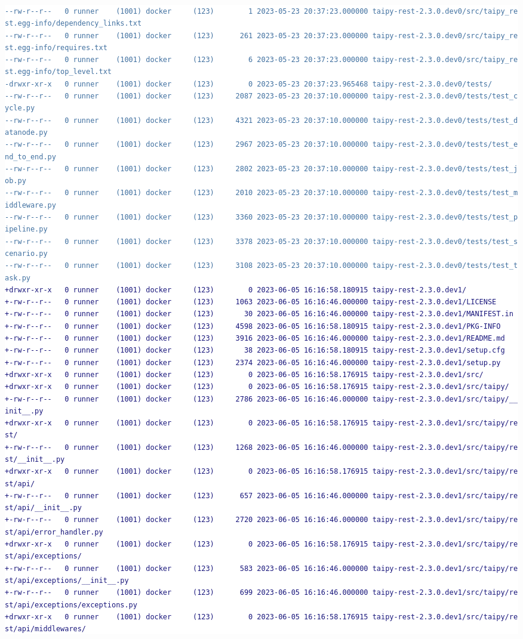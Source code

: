 ```diff
--rw-r--r--   0 runner    (1001) docker     (123)        1 2023-05-23 20:37:23.000000 taipy-rest-2.3.0.dev0/src/taipy_rest.egg-info/dependency_links.txt
--rw-r--r--   0 runner    (1001) docker     (123)      261 2023-05-23 20:37:23.000000 taipy-rest-2.3.0.dev0/src/taipy_rest.egg-info/requires.txt
--rw-r--r--   0 runner    (1001) docker     (123)        6 2023-05-23 20:37:23.000000 taipy-rest-2.3.0.dev0/src/taipy_rest.egg-info/top_level.txt
-drwxr-xr-x   0 runner    (1001) docker     (123)        0 2023-05-23 20:37:23.965468 taipy-rest-2.3.0.dev0/tests/
--rw-r--r--   0 runner    (1001) docker     (123)     2087 2023-05-23 20:37:10.000000 taipy-rest-2.3.0.dev0/tests/test_cycle.py
--rw-r--r--   0 runner    (1001) docker     (123)     4321 2023-05-23 20:37:10.000000 taipy-rest-2.3.0.dev0/tests/test_datanode.py
--rw-r--r--   0 runner    (1001) docker     (123)     2967 2023-05-23 20:37:10.000000 taipy-rest-2.3.0.dev0/tests/test_end_to_end.py
--rw-r--r--   0 runner    (1001) docker     (123)     2802 2023-05-23 20:37:10.000000 taipy-rest-2.3.0.dev0/tests/test_job.py
--rw-r--r--   0 runner    (1001) docker     (123)     2010 2023-05-23 20:37:10.000000 taipy-rest-2.3.0.dev0/tests/test_middleware.py
--rw-r--r--   0 runner    (1001) docker     (123)     3360 2023-05-23 20:37:10.000000 taipy-rest-2.3.0.dev0/tests/test_pipeline.py
--rw-r--r--   0 runner    (1001) docker     (123)     3378 2023-05-23 20:37:10.000000 taipy-rest-2.3.0.dev0/tests/test_scenario.py
--rw-r--r--   0 runner    (1001) docker     (123)     3108 2023-05-23 20:37:10.000000 taipy-rest-2.3.0.dev0/tests/test_task.py
+drwxr-xr-x   0 runner    (1001) docker     (123)        0 2023-06-05 16:16:58.180915 taipy-rest-2.3.0.dev1/
+-rw-r--r--   0 runner    (1001) docker     (123)     1063 2023-06-05 16:16:46.000000 taipy-rest-2.3.0.dev1/LICENSE
+-rw-r--r--   0 runner    (1001) docker     (123)       30 2023-06-05 16:16:46.000000 taipy-rest-2.3.0.dev1/MANIFEST.in
+-rw-r--r--   0 runner    (1001) docker     (123)     4598 2023-06-05 16:16:58.180915 taipy-rest-2.3.0.dev1/PKG-INFO
+-rw-r--r--   0 runner    (1001) docker     (123)     3916 2023-06-05 16:16:46.000000 taipy-rest-2.3.0.dev1/README.md
+-rw-r--r--   0 runner    (1001) docker     (123)       38 2023-06-05 16:16:58.180915 taipy-rest-2.3.0.dev1/setup.cfg
+-rw-r--r--   0 runner    (1001) docker     (123)     2374 2023-06-05 16:16:46.000000 taipy-rest-2.3.0.dev1/setup.py
+drwxr-xr-x   0 runner    (1001) docker     (123)        0 2023-06-05 16:16:58.176915 taipy-rest-2.3.0.dev1/src/
+drwxr-xr-x   0 runner    (1001) docker     (123)        0 2023-06-05 16:16:58.176915 taipy-rest-2.3.0.dev1/src/taipy/
+-rw-r--r--   0 runner    (1001) docker     (123)     2786 2023-06-05 16:16:46.000000 taipy-rest-2.3.0.dev1/src/taipy/__init__.py
+drwxr-xr-x   0 runner    (1001) docker     (123)        0 2023-06-05 16:16:58.176915 taipy-rest-2.3.0.dev1/src/taipy/rest/
+-rw-r--r--   0 runner    (1001) docker     (123)     1268 2023-06-05 16:16:46.000000 taipy-rest-2.3.0.dev1/src/taipy/rest/__init__.py
+drwxr-xr-x   0 runner    (1001) docker     (123)        0 2023-06-05 16:16:58.176915 taipy-rest-2.3.0.dev1/src/taipy/rest/api/
+-rw-r--r--   0 runner    (1001) docker     (123)      657 2023-06-05 16:16:46.000000 taipy-rest-2.3.0.dev1/src/taipy/rest/api/__init__.py
+-rw-r--r--   0 runner    (1001) docker     (123)     2720 2023-06-05 16:16:46.000000 taipy-rest-2.3.0.dev1/src/taipy/rest/api/error_handler.py
+drwxr-xr-x   0 runner    (1001) docker     (123)        0 2023-06-05 16:16:58.176915 taipy-rest-2.3.0.dev1/src/taipy/rest/api/exceptions/
+-rw-r--r--   0 runner    (1001) docker     (123)      583 2023-06-05 16:16:46.000000 taipy-rest-2.3.0.dev1/src/taipy/rest/api/exceptions/__init__.py
+-rw-r--r--   0 runner    (1001) docker     (123)      699 2023-06-05 16:16:46.000000 taipy-rest-2.3.0.dev1/src/taipy/rest/api/exceptions/exceptions.py
+drwxr-xr-x   0 runner    (1001) docker     (123)        0 2023-06-05 16:16:58.176915 taipy-rest-2.3.0.dev1/src/taipy/rest/api/middlewares/
```